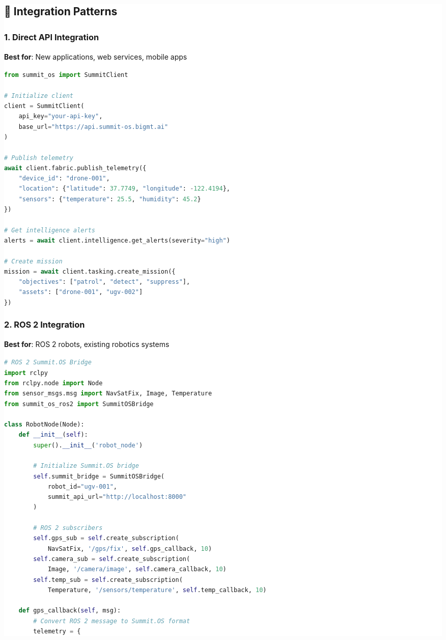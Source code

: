 ## 🔌 Integration Patterns

### 1. Direct API Integration

**Best for**: New applications, web services, mobile apps

```python
from summit_os import SummitClient

# Initialize client
client = SummitClient(
    api_key="your-api-key",
    base_url="https://api.summit-os.bigmt.ai"
)

# Publish telemetry
await client.fabric.publish_telemetry({
    "device_id": "drone-001",
    "location": {"latitude": 37.7749, "longitude": -122.4194},
    "sensors": {"temperature": 25.5, "humidity": 45.2}
})

# Get intelligence alerts
alerts = await client.intelligence.get_alerts(severity="high")

# Create mission
mission = await client.tasking.create_mission({
    "objectives": ["patrol", "detect", "suppress"],
    "assets": ["drone-001", "ugv-002"]
})
```

### 2. ROS 2 Integration

**Best for**: ROS 2 robots, existing robotics systems

```python
# ROS 2 Summit.OS Bridge
import rclpy
from rclpy.node import Node
from sensor_msgs.msg import NavSatFix, Image, Temperature
from summit_os_ros2 import SummitOSBridge

class RobotNode(Node):
    def __init__(self):
        super().__init__('robot_node')
        
        # Initialize Summit.OS bridge
        self.summit_bridge = SummitOSBridge(
            robot_id="ugv-001",
            summit_api_url="http://localhost:8000"
        )
        
        # ROS 2 subscribers
        self.gps_sub = self.create_subscription(
            NavSatFix, '/gps/fix', self.gps_callback, 10)
        self.camera_sub = self.create_subscription(
            Image, '/camera/image', self.camera_callback, 10)
        self.temp_sub = self.create_subscription(
            Temperature, '/sensors/temperature', self.temp_callback, 10)
    
    def gps_callback(self, msg):
        # Convert ROS 2 message to Summit.OS format
        telemetry = {
```